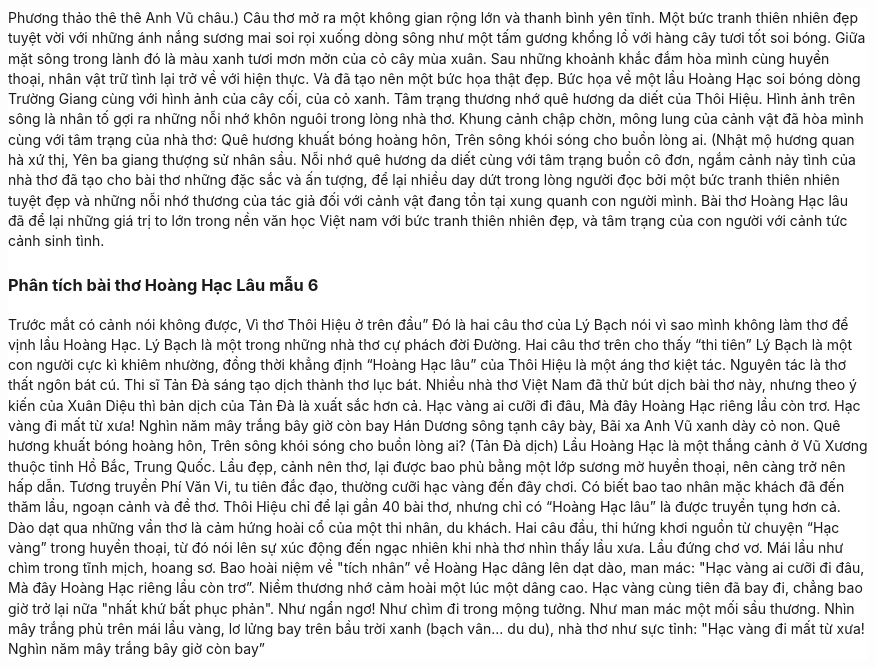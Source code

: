 Phương thảo thê thê Anh Vũ châu.\)
Câu thơ mở ra một không gian rộng lớn và thanh bình yên tĩnh. Một bức tranh thiên nhiên đẹp tuyệt vời với những ánh nắng sương mai soi rọi xuống dòng sông như một tấm gương khổng lồ với hàng cây tươi tốt soi bóng. Giữa mặt sông trong lành đó là màu xanh tươi mơn mởn của cỏ cây mùa xuân. Sau những khoảnh khắc đắm hòa mình cùng huyền thoại, nhân vật trữ tình lại trở về với hiện thực. Và đã tạo nên một bức họa thật đẹp. Bức họa về một lầu Hoàng Hạc soi bóng dòng Trường Giang cùng với hình ảnh của cây cối, của cỏ xanh.
Tâm trạng thương nhớ quê hương da diết của Thôi Hiệu. Hình ảnh trên sông là nhân tố gợi ra những nỗi nhớ khôn nguôi trong lòng nhà thơ. Khung cảnh chập chờn, mông lung của cảnh vật đã hòa mình cùng với tâm trạng của nhà thơ:
Quê hương khuất bóng hoàng hôn,
Trên sông khói sóng cho buồn lòng ai.
\(Nhật mộ hương quan hà xứ thị,
Yên ba giang thượng sử nhân sầu.
Nỗi nhớ quê hương da diết cùng với tâm trạng buồn cô đơn, ngắm cảnh nảy tình của nhà thơ đã tạo cho bài thơ những đặc sắc và ấn tượng, để lại nhiều day dứt trong lòng người đọc bởi một bức tranh thiên nhiên tuyệt đẹp và những nỗi nhớ thương của tác giả đối với cảnh vật đang tồn tại xung quanh con người mình.
Bài thơ Hoàng Hạc lâu đã để lại những giá trị to lớn trong nền văn học Việt nam với bức tranh thiên nhiên đẹp, và tâm trạng của con người với cảnh tức cảnh sinh tình.
### Phân tích bài thơ Hoàng Hạc Lâu mẫu 6
Trước mắt có cảnh nói không được,
Vì thơ Thôi Hiệu ở trên đầu”
Đó là hai câu thơ của Lý Bạch nói vì sao mình không làm thơ để vịnh lầu Hoàng Hạc. Lý Bạch là một trong những nhà thơ cự phách đời Đường. Hai câu thơ trên cho thấy “thi tiên” Lý Bạch là một con người cực kì khiêm nhường, đồng thời khẳng định “Hoàng Hạc lâu” của Thôi Hiệu là một áng thơ kiệt tác.
Nguyên tác là thơ thất ngôn bát cú. Thi sĩ Tản Đà sáng tạo dịch thành thơ lục bát. Nhiều nhà thơ Việt Nam đã thử bút dịch bài thơ này, nhưng theo ý kiến của Xuân Diệu thì bản dịch của Tản Đà là xuất sắc hơn cả.
Hạc vàng ai cưỡi đi đâu,
Mà đây Hoàng Hạc riêng lầu còn trơ.
Hạc vàng đi mất từ xưa\!
Nghìn năm mây trắng bây giờ còn bay
Hán Dương sông tạnh cây bày,
Bãi xa Anh Vũ xanh dày cỏ non.
Quê hương khuất bóng hoàng hôn,
Trên sông khói sóng cho buồn lòng ai?
\(Tản Đà dịch\)
Lầu Hoàng Hạc là một thắng cảnh ở Vũ Xương thuộc tỉnh Hồ Bắc, Trung Quốc. Lầu đẹp, cảnh nên thơ, lại được bao phủ bằng một lớp sương mờ huyền thoại, nên càng trở nên hấp dẫn. Tương truyền Phí Văn Vi, tu tiên đắc đạo, thường cưỡi hạc vàng đến đây chơi. Có biết bao tao nhân mặc khách đã đến thăm lầu, ngoạn cảnh và đề thơ. Thôi Hiệu chỉ để lại gần 40 bài thơ, nhưng chỉ có “Hoàng Hạc lâu” là được truyền tụng hơn cả.
Dào dạt qua những vần thơ là cảm hứng hoài cổ của một thi nhân, du khách. Hai câu đầu, thi hứng khơi nguồn từ chuyện “Hạc vàng” trong huyền thoại, từ đó nói lên sự xúc động đến ngạc nhiên khi nhà thơ nhìn thấy lầu xưa. Lầu đứng chơ vơ. Mái lầu như chìm trong tĩnh mịch, hoang sơ. Bao hoài niệm về "tích nhân” về Hoàng Hạc dâng lên dạt dào, man mác:
"Hạc vàng ai cưỡi đi đâu,
Mà đây Hoàng Hạc riêng lầu còn trơ”.
Niềm thương nhớ cảm hoài một lúc một dâng cao. Hạc vàng cùng tiên đã bay đi, chẳng bao giờ trở lại nữa "nhất khứ bất phục phản". Như ngẩn ngơ\! Như chìm đi trong mộng tưởng. Như man mác một mối sầu thương. Nhìn mây trắng phủ trên mái lầu vàng, lơ lửng bay trên bầu trời xanh \(bạch vân... du du\), nhà thơ như sực tỉnh:
"Hạc vàng đi mất từ xưa\!
Nghìn năm mây trắng bây giờ còn bay”